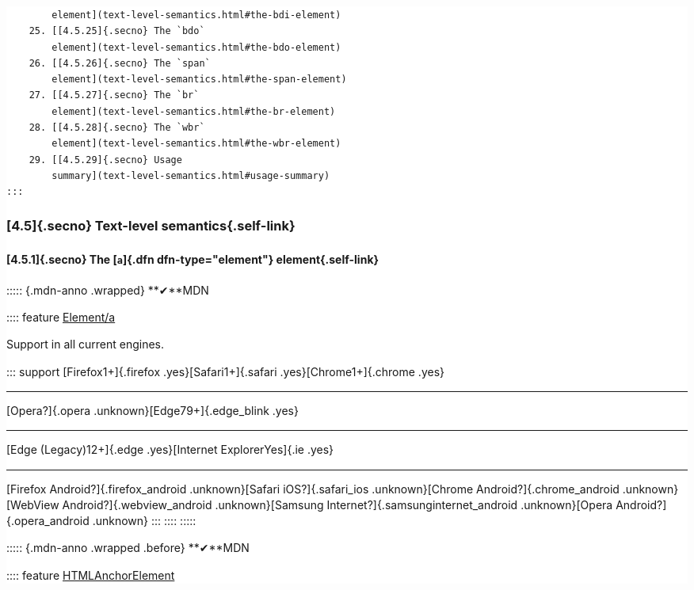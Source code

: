            element](text-level-semantics.html#the-bdi-element)
        25. [[4.5.25]{.secno} The `bdo`
            element](text-level-semantics.html#the-bdo-element)
        26. [[4.5.26]{.secno} The `span`
            element](text-level-semantics.html#the-span-element)
        27. [[4.5.27]{.secno} The `br`
            element](text-level-semantics.html#the-br-element)
        28. [[4.5.28]{.secno} The `wbr`
            element](text-level-semantics.html#the-wbr-element)
        29. [[4.5.29]{.secno} Usage
            summary](text-level-semantics.html#usage-summary)
    :::

### [4.5]{.secno} Text-level semantics[](#text-level-semantics){.self-link}

#### [4.5.1]{.secno} The [`a`]{.dfn dfn-type="element"} element[](#the-a-element){.self-link}

::::: {.mdn-anno .wrapped}
**✔**MDN

:::: feature
[Element/a](https://developer.mozilla.org/en-US/docs/Web/HTML/Element/a "The <a> HTML element (or anchor element), with its href attribute, creates a hyperlink to web pages, files, email addresses, locations in the same page, or anything else a URL can address.")

Support in all current engines.

::: support
[Firefox1+]{.firefox .yes}[Safari1+]{.safari .yes}[Chrome1+]{.chrome
.yes}

------------------------------------------------------------------------

[Opera?]{.opera .unknown}[Edge79+]{.edge_blink .yes}

------------------------------------------------------------------------

[Edge (Legacy)12+]{.edge .yes}[Internet ExplorerYes]{.ie .yes}

------------------------------------------------------------------------

[Firefox Android?]{.firefox_android .unknown}[Safari iOS?]{.safari_ios
.unknown}[Chrome Android?]{.chrome_android .unknown}[WebView
Android?]{.webview_android .unknown}[Samsung
Internet?]{.samsunginternet_android .unknown}[Opera
Android?]{.opera_android .unknown}
:::
::::
:::::

::::: {.mdn-anno .wrapped .before}
**✔**MDN

:::: feature
[HTMLAnchorElement](https://developer.mozilla.org/en-US/docs/Web/API/HTMLAnchorElement "The HTMLAnchorElement interface represents hyperlink elements and provides special properties and methods (beyond those of the regular HTMLElement object interface that they inherit from) for manipulating the layout and presentation of such elements. This interface corresponds to <a> element; not to be confused with <link>, which is represented by HTMLLinkElement)")
